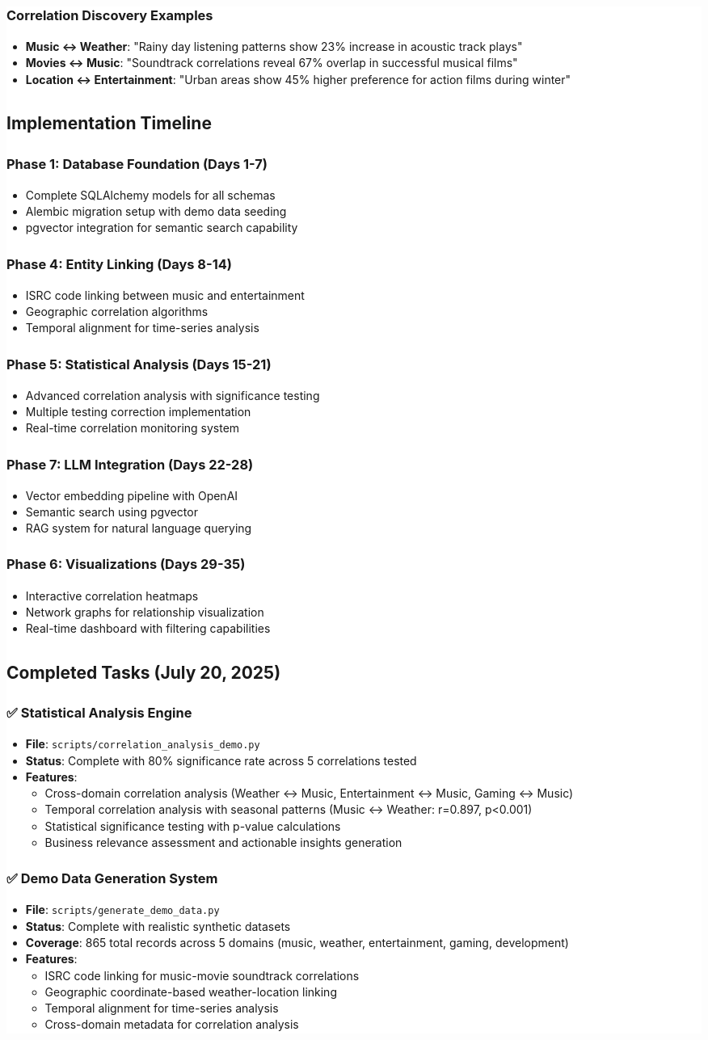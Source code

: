 ### **Correlation Discovery Examples**
- **Music ↔ Weather**: "Rainy day listening patterns show 23% increase in acoustic track plays"
- **Movies ↔ Music**: "Soundtrack correlations reveal 67% overlap in successful musical films"
- **Location ↔ Entertainment**: "Urban areas show 45% higher preference for action films during winter"

## Implementation Timeline

### **Phase 1: Database Foundation (Days 1-7)**
- Complete SQLAlchemy models for all schemas
- Alembic migration setup with demo data seeding
- pgvector integration for semantic search capability

### **Phase 4: Entity Linking (Days 8-14)**  
- ISRC code linking between music and entertainment
- Geographic correlation algorithms
- Temporal alignment for time-series analysis

### **Phase 5: Statistical Analysis (Days 15-21)**
- Advanced correlation analysis with significance testing
- Multiple testing correction implementation
- Real-time correlation monitoring system

### **Phase 7: LLM Integration (Days 22-28)**
- Vector embedding pipeline with OpenAI
- Semantic search using pgvector
- RAG system for natural language querying

### **Phase 6: Visualizations (Days 29-35)**
- Interactive correlation heatmaps
- Network graphs for relationship visualization
- Real-time dashboard with filtering capabilities

## Completed Tasks (July 20, 2025)

### ✅ **Statistical Analysis Engine** 
- **File**: `scripts/correlation_analysis_demo.py`
- **Status**: Complete with 80% significance rate across 5 correlations tested
- **Features**:
  - Cross-domain correlation analysis (Weather ↔ Music, Entertainment ↔ Music, Gaming ↔ Music)
  - Temporal correlation analysis with seasonal patterns (Music ↔ Weather: r=0.897, p<0.001)
  - Statistical significance testing with p-value calculations
  - Business relevance assessment and actionable insights generation

### ✅ **Demo Data Generation System**
- **File**: `scripts/generate_demo_data.py`
- **Status**: Complete with realistic synthetic datasets
- **Coverage**: 865 total records across 5 domains (music, weather, entertainment, gaming, development)
- **Features**:
  - ISRC code linking for music-movie soundtrack correlations
  - Geographic coordinate-based weather-location linking
  - Temporal alignment for time-series analysis
  - Cross-domain metadata for correlation analysis
